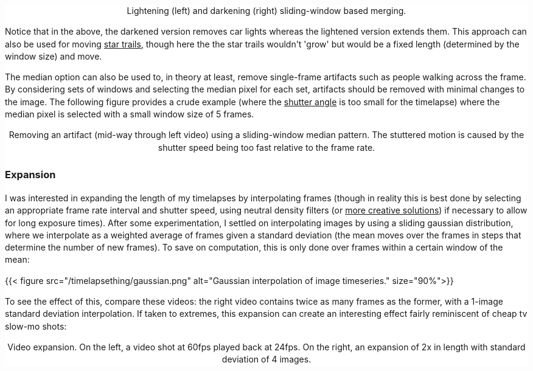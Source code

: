 <center><p class = "figure">
					<iframe src="http://player.vimeo.com/video/67537097" width="49%" height="180" frameborder="0" webkitAllowFullScreen mozallowfullscreen allowFullScreen></iframe> 
					<iframe src="http://player.vimeo.com/video/67537100" width="49%" height="180" frameborder="0" webkitAllowFullScreen mozallowfullscreen allowFullScreen></iframe> 
				</p><p class = "caption">Lightening (left) and darkening (right) sliding-window based merging.</p></center>
				
				
Notice that in the above, the darkened version removes car lights whereas the lightened version extends them. This approach can also be used for moving [star trails](http://petapixel.com/2012/10/16/stacked-star-trail-time-lapse-created-with-photos-shot-from-space/), though here the the star trails wouldn't 'grow' but would be a fixed length (determined by the window size) and move.

The median option can also be used to, in theory at least, remove single-frame artifacts such as people walking across the frame. By considering sets of windows and selecting the median pixel for each set, artifacts should be removed with minimal changes to the image. The following figure provides a crude example (where the [shutter angle](http://www.red.com/learn/red-101/shutter-angle-tutorial) is too small for the timelapse) where the median pixel is selected with a small window size of 5 frames.


<center><p class = "figure">
					<iframe src="http://player.vimeo.com/video/70297391" width="49%" height="180" frameborder="0" webkitAllowFullScreen mozallowfullscreen allowFullScreen></iframe> 
					<iframe src="http://player.vimeo.com/video/70297390" width="49%" height="180" frameborder="0" webkitAllowFullScreen mozallowfullscreen allowFullScreen></iframe> 
				</p><p class = "caption">Removing an artifact (mid-way through left video) using a sliding-window median pattern. The stuttered motion is caused by the shutter speed being too fast relative to the frame rate.</p></center>
				
### Expansion

I was interested in expanding the length of my timelapses by interpolating frames (though in reality this is best done by selecting an appropriate frame rate interval and shutter speed, using neutral density filters (or [more creative solutions](http://www.youtube.com/watch?v=Jmwpi0RRuyo)) if necessary to allow for long exposure times). After some experimentation, I settled on interpolating images by using a sliding gaussian distribution, where we interpolate as a weighted average of frames given a standard deviation (the mean moves over the frames in steps that determine the number of new frames). To save on computation, this is only done over frames within a certain window of the mean:


{{< figure src="/timelapsething/gaussian.png" alt="Gaussian interpolation of image timeseries." size="90%">}}

To see the effect of this, compare these videos: the right video contains twice as many frames as the former, with a 1-image standard deviation interpolation. If taken to extremes, this expansion can create an interesting effect fairly reminiscent of cheap tv slow-mo shots:


<center><p class = "figure">
					<iframe src="http://player.vimeo.com/video/70299727" width="49%" height="180" frameborder="0" webkitAllowFullScreen mozallowfullscreen allowFullScreen></iframe> 
					<iframe src="http://player.vimeo.com/video/70301089" width="49%" height="180" frameborder="0" webkitAllowFullScreen mozallowfullscreen allowFullScreen></iframe> 
				</p><p class = "caption">Video expansion. On the left, a video shot at 60fps played back at 24fps. On the right, an expansion of 2x in length with standard deviation of 4 images.</p></center>
